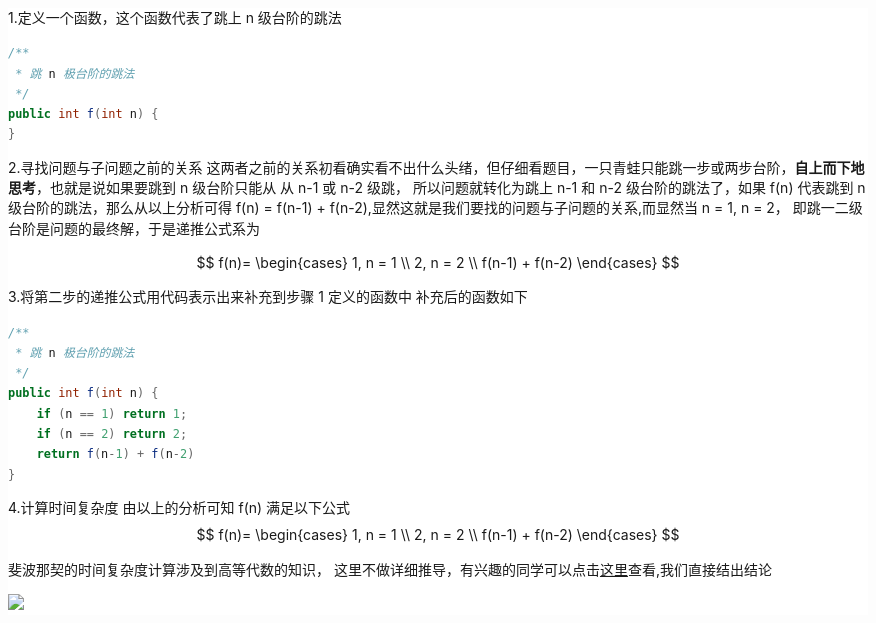 1.定义一个函数，这个函数代表了跳上 n 级台阶的跳法
```java
/**
 * 跳 n 极台阶的跳法
 */
public int f(int n) {
}
```

2.寻找问题与子问题之前的关系
这两者之前的关系初看确实看不出什么头绪，但仔细看题目，一只青蛙只能跳一步或两步台阶，**自上而下地思考**，也就是说如果要跳到 n 级台阶只能从 从 n-1 或 n-2 级跳， 所以问题就转化为跳上 n-1 和 n-2 级台阶的跳法了，如果 f(n) 代表跳到 n 级台阶的跳法，那么从以上分析可得 f(n) = f(n-1) + f(n-2),显然这就是我们要找的问题与子问题的关系,而显然当 n = 1, n = 2， 即跳一二级台阶是问题的最终解，于是递推公式系为

$$
f(n)=
\begin{cases}
1, n = 1 \\
2, n = 2 \\
f(n-1) + f(n-2)
\end{cases}
$$



3.将第二步的递推公式用代码表示出来补充到步骤 1 定义的函数中
补充后的函数如下

```java
/**
 * 跳 n 极台阶的跳法
 */
public int f(int n) {
    if (n == 1) return 1;
    if (n == 2) return 2;
    return f(n-1) + f(n-2)
}
```
4.计算时间复杂度
由以上的分析可知
f(n) 满足以下公式 
$$
f(n)=
\begin{cases}
1, n = 1 \\
2, n = 2 \\
f(n-1) + f(n-2)
\end{cases}
$$

斐波那契的时间复杂度计算涉及到高等代数的知识， 这里不做详细推导，有兴趣的同学可以点击[这里](https://mp.weixin.qq.com/s/G-sua_7h15JwZo982XbEBQ)查看,我们直接结出结论

![](https://user-gold-cdn.xitu.io/2019/12/2/16ec24b88df40421?w=262&h=49&f=jpeg&s=5685)
